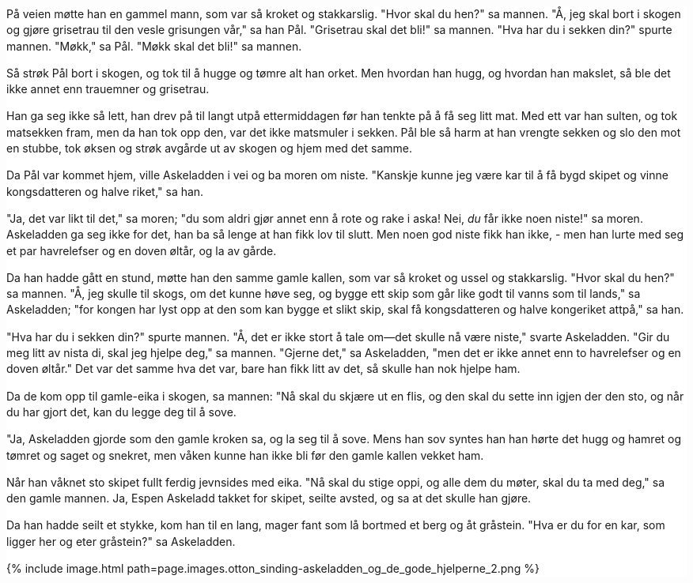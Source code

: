 
På veien møtte han en gammel mann, som var så kroket og stakkarslig.
"Hvor skal du hen?" sa mannen.
"Å, jeg skal bort i skogen og gjøre grisetrau til den vesle grisungen vår," sa han Pål.
"Grisetrau skal det bli!" sa mannen.
"Hva har du i sekken din?" spurte mannen.
"Møkk," sa Pål.
"Møkk skal det bli!" sa mannen.

Så strøk Pål bort i skogen, og tok til å hugge og tømre alt han orket. Men hvordan han hugg, og hvordan han makslet, så ble det ikke annet enn trauemner og grisetrau.


Han ga seg ikke så lett, han drev på til langt utpå ettermiddagen før han tenkte på å få seg litt mat. Med ett var han sulten, og tok matsekken fram, men da han tok opp den, var det ikke matsmuler i sekken. Pål ble så harm at han vrengte sekken og slo den mot en stubbe, tok øksen og strøk avgårde ut av skogen og hjem med det samme.

Da Pål var kommet hjem, ville Askeladden i vei og ba moren om niste. "Kanskje kunne jeg være kar til å få bygd skipet og vinne kongsdatteren og halve riket," sa han.


"Ja, det var likt til det," sa moren; "du som aldri gjør annet enn å rote og rake i aska! Nei, *du* får ikke noen niste!" sa moren.
Askeladden ga seg ikke for det, han ba så lenge at han fikk lov til slutt. Men noen god niste fikk han ikke, - men han lurte med seg et par havrelefser og en doven øltår, og la av gårde.

Da han hadde gått en stund, møtte han den samme gamle kallen, som var så kroket og ussel og stakkarslig.
"Hvor skal du hen?" sa mannen.
"Å, jeg skulle til skogs, om det kunne høve seg, og bygge ett skip som går like godt til vanns som til lands," sa Askeladden;
"for kongen har lyst opp at den som kan bygge et slikt skip, skal få kongsdatteren og halve kongeriket attpå," sa han.


"Hva har du i sekken din?" spurte mannen.
"Å, det er ikke stort å tale om—det skulle nå være niste," svarte Askeladden.
"Gir du meg litt av nista di, skal jeg hjelpe deg," sa mannen.
"Gjerne det," sa Askeladden, "men det er ikke annet enn to havrelefser og en doven øltår."
Det var det samme hva det var, bare han fikk litt av det, så skulle han nok hjelpe ham.

Da de kom opp til gamle-eika i skogen, sa mannen: "Nå skal du skjære ut en flis, og den skal du sette inn igjen der den sto, og når du har gjort det, kan du legge deg til å sove.


"Ja, Askeladden gjorde som den gamle kroken sa, og la seg til å sove. Mens han sov syntes han han hørte det hugg og hamret og tømret og saget og snekret, men våken kunne han ikke bli før den gamle kallen vekket ham.

Når han våknet sto skipet fullt ferdig jevnsides med eika.  "Nå skal du stige oppi, og alle dem du møter, skal du ta med deg," sa den gamle mannen. Ja, Espen Askeladd takket for skipet, seilte avsted, og sa at det skulle han gjøre.

Da han hadde seilt et stykke, kom han til en lang, mager fant som lå bortmed et berg og åt gråstein. "Hva er du for en kar, som ligger her og eter gråstein?" sa Askeladden.


{% include image.html path=page.images.otton_sinding-askeladden_og_de_gode_hjelperne_2.png %}

